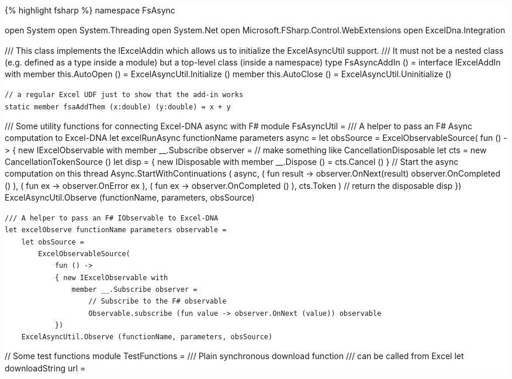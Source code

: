 {% highlight fsharp %}
namespace FsAsync

open System
open System.Threading
open System.Net
open Microsoft.FSharp.Control.WebExtensions
open ExcelDna.Integration

/// This class implements the IExcelAddin which allows us to initialize the ExcelAsyncUtil support.
/// It must not be a nested class (e.g. defined as a type inside a module) but a top-level class (inside a namespace)
type FsAsyncAddIn () =
    interface IExcelAddIn with
        member this.AutoOpen ()  = 
            ExcelAsyncUtil.Initialize ()
        member this.AutoClose () = ExcelAsyncUtil.Uninitialize ()

    // a regular Excel UDF just to show that the add-in works
    static member fsaAddThem (x:double) (y:double) = x + y

/// Some utility functions for connecting Excel-DNA async with F#
module FsAsyncUtil =
    /// A helper to pass an F# Async computation to Excel-DNA 
    let excelRunAsync functionName parameters async =
        let obsSource =
            ExcelObservableSource(
                fun () -> 
                { new IExcelObservable with
                    member __.Subscribe observer =
                        // make something like CancellationDisposable
                        let cts = new CancellationTokenSource ()
                        let disp = { new IDisposable with member __.Dispose () = cts.Cancel () }
                        // Start the async computation on this thread
                        Async.StartWithContinuations 
                            (   async, 
                                ( fun result -> 
                                    observer.OnNext(result)
                                    observer.OnCompleted () ),
                                ( fun ex -> observer.OnError ex ),
                                ( fun ex ->
                                    observer.OnCompleted () ),
                                cts.Token 
                            )
                        // return the disposable
                        disp
                }) 
        ExcelAsyncUtil.Observe (functionName, parameters, obsSource)

    /// A helper to pass an F# IObservable to Excel-DNA
    let excelObserve functionName parameters observable = 
        let obsSource =
            ExcelObservableSource(
                fun () -> 
                { new IExcelObservable with
                    member __.Subscribe observer =
                        // Subscribe to the F# observable
                        Observable.subscribe (fun value -> observer.OnNext (value)) observable
                })
        ExcelAsyncUtil.Observe (functionName, parameters, obsSource)

// Some test functions
module TestFunctions =
    /// Plain synchronous download function
    /// can be called from Excel
    let downloadString url = 